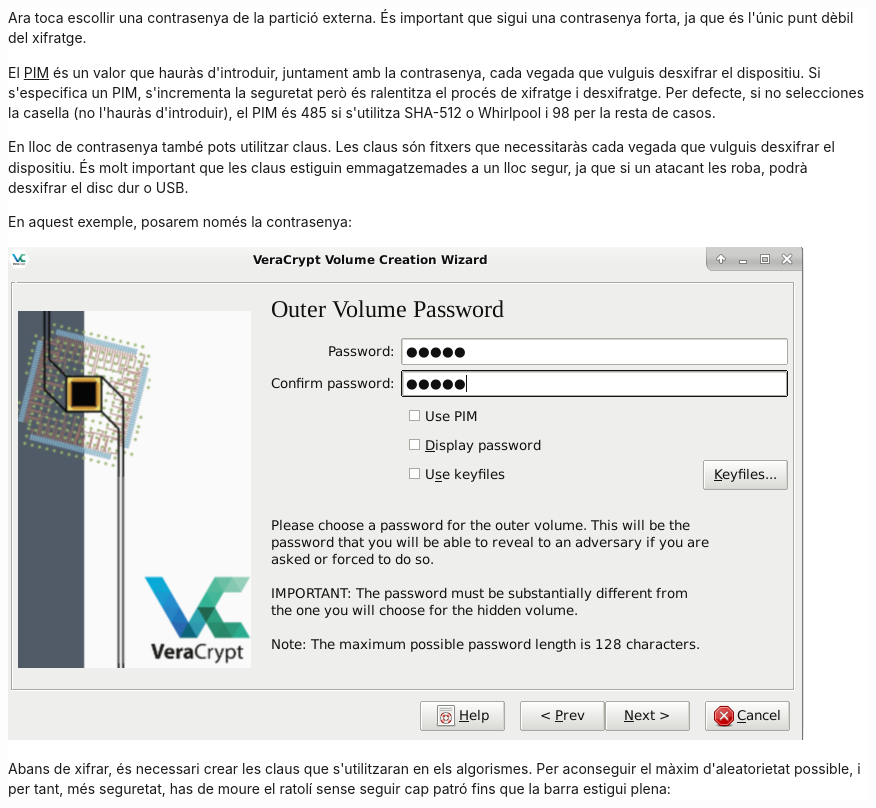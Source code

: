 Ara toca escollir una contrasenya de la partició externa. És important que sigui una contrasenya forta, ja que és l'únic punt dèbil del xifratge.

El [PIM](https://www.veracrypt.fr/en/Technical%20Details.html) és un valor que hauràs d'introduir, juntament amb la contrasenya, cada vegada que vulguis desxifrar el dispositiu. Si s'especifica un PIM, s'incrementa la seguretat però és ralentitza el procés de xifratge i desxifratge. Per defecte, si no selecciones la casella (no l'hauràs d'introduir), el PIM és 485 si s'utilitza SHA-512 o Whirlpool i 98 per la resta de casos.

En lloc de contrasenya també pots utilitzar claus. Les claus són fitxers que necessitaràs cada vegada que vulguis desxifrar el dispositiu. És molt important que les claus estiguin emmagatzemades a un lloc segur, ja que si un atacant les roba, podrà desxifrar el disc dur o USB.

En aquest exemple, posarem només la contrasenya:

![](https://raw.githubusercontent.com/privacitat-anonimat/privacitat-anonimat.github.io/master/img/2020-05-31-veracrypt/fantasma5.png)

Abans de xifrar, és necessari crear les claus que s'utilitzaran en els algorismes. Per aconseguir el màxim d'aleatorietat possible, i per tant, més seguretat, has de moure el ratolí sense seguir cap patró fins que la barra estigui plena:
